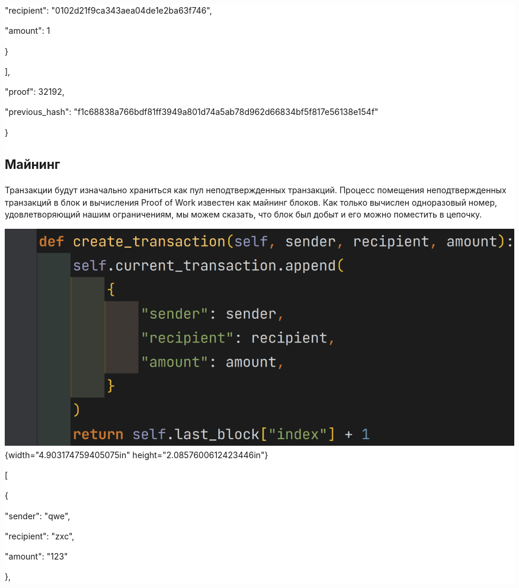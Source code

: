 \"recipient\": \"0102d21f9ca343aea04de1e2ba63f746\",

\"amount\": 1

}

\],

\"proof\": 32192,

\"previous_hash\":
\"f1c68838a766bdf81ff3949a801d74a5ab78d962d66834bf5f817e56138e154f\"

}

## Майнинг

Транзакции будут изначально храниться как пул неподтвержденных
транзакций. Процесс помещения неподтвержденных транзакций в блок и
вычисления Proof of Work известен как майнинг блоков. Как только
вычислен одноразовый номер, удовлетворяющий нашим ограничениям, мы можем
сказать, что блок был добыт и его можно поместить в цепочку.

![](./media/image2.png){width="4.903174759405075in"
height="2.0857600612423446in"}

\[

{

\"sender\": \"qwe\",

\"recipient\": \"zxc\",

\"amount\": \"123\"

},
